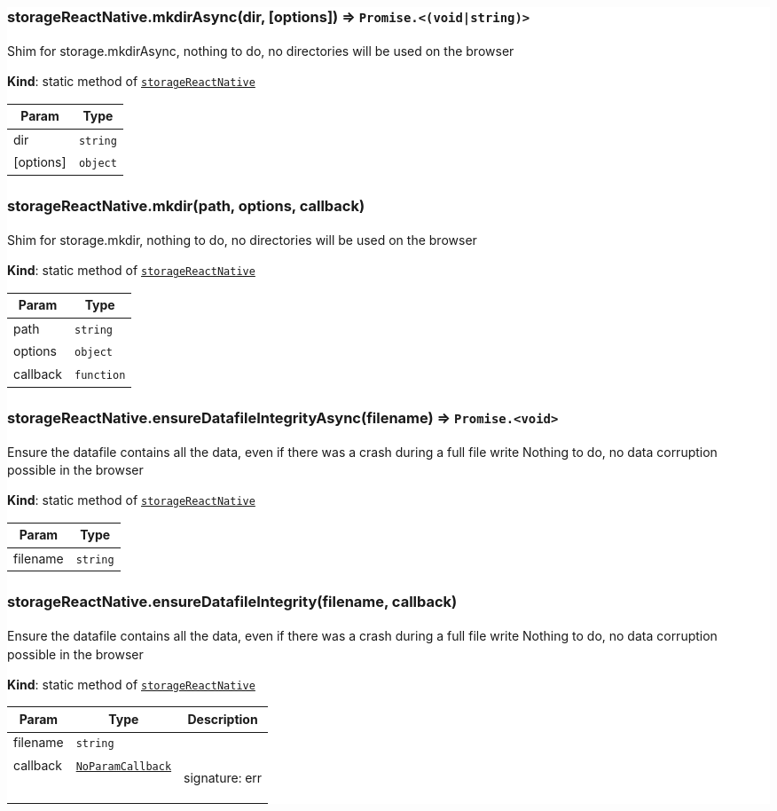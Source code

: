 <a name="module_storageReactNative.mkdirAsync"></a>

### storageReactNative.mkdirAsync(dir, [options]) ⇒ <code>Promise.&lt;(void\|string)&gt;</code>
<p>Shim for storage.mkdirAsync, nothing to do, no directories will be used on the browser</p>

**Kind**: static method of [<code>storageReactNative</code>](#module_storageReactNative)  

| Param | Type |
| --- | --- |
| dir | <code>string</code> | 
| [options] | <code>object</code> | 

<a name="module_storageReactNative.mkdir"></a>

### storageReactNative.mkdir(path, options, callback)
<p>Shim for storage.mkdir, nothing to do, no directories will be used on the browser</p>

**Kind**: static method of [<code>storageReactNative</code>](#module_storageReactNative)  

| Param | Type |
| --- | --- |
| path | <code>string</code> | 
| options | <code>object</code> | 
| callback | <code>function</code> | 

<a name="module_storageReactNative.ensureDatafileIntegrityAsync"></a>

### storageReactNative.ensureDatafileIntegrityAsync(filename) ⇒ <code>Promise.&lt;void&gt;</code>
<p>Ensure the datafile contains all the data, even if there was a crash during a full file write
Nothing to do, no data corruption possible in the browser</p>

**Kind**: static method of [<code>storageReactNative</code>](#module_storageReactNative)  

| Param | Type |
| --- | --- |
| filename | <code>string</code> | 

<a name="module_storageReactNative.ensureDatafileIntegrity"></a>

### storageReactNative.ensureDatafileIntegrity(filename, callback)
<p>Ensure the datafile contains all the data, even if there was a crash during a full file write
Nothing to do, no data corruption possible in the browser</p>

**Kind**: static method of [<code>storageReactNative</code>](#module_storageReactNative)  

| Param | Type | Description |
| --- | --- | --- |
| filename | <code>string</code> |  |
| callback | [<code>NoParamCallback</code>](#NoParamCallback) | <p>signature: err</p> |
